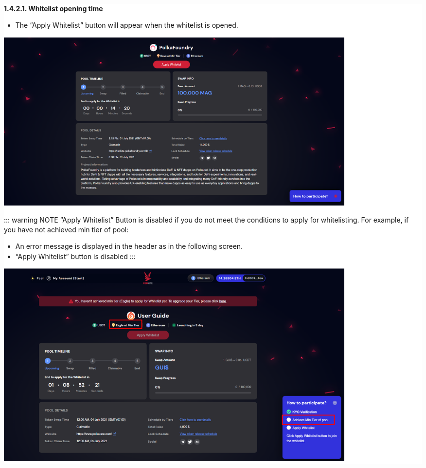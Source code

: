 **1.4.2.1. Whitelist opening time**

* The “Apply Whitelist” button will appear when the whitelist is opened.

<img src="./image26.png" width="700"/>

::: warning NOTE
“Apply Whitelist” Button is disabled if you do not meet the conditions to apply for whitelisting.  For example, if you have not achieved min tier of pool:
* An error message is displayed in the header as in the following screen.
* “Apply Whitelist” button is disabled
:::

<img src="./image19.png" width="700"/>
